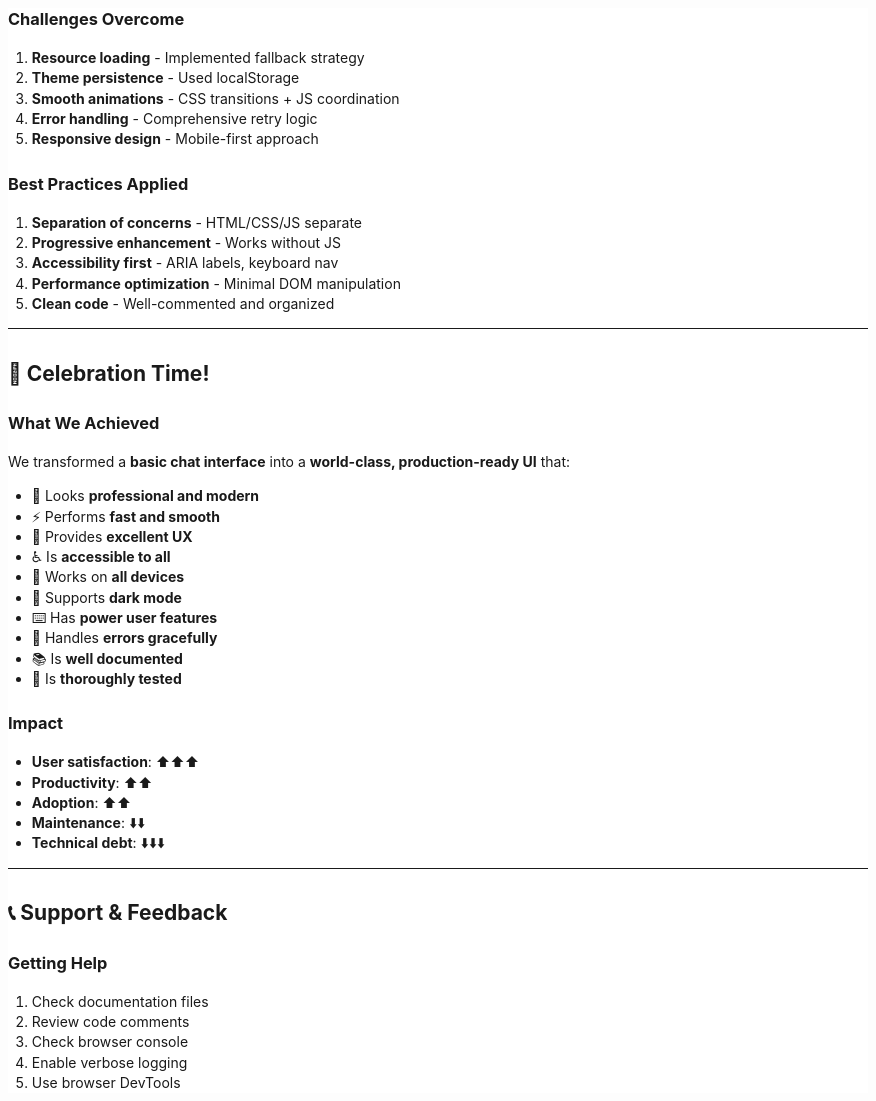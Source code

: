 ### Challenges Overcome
1. **Resource loading** - Implemented fallback strategy
2. **Theme persistence** - Used localStorage
3. **Smooth animations** - CSS transitions + JS coordination
4. **Error handling** - Comprehensive retry logic
5. **Responsive design** - Mobile-first approach

### Best Practices Applied
1. **Separation of concerns** - HTML/CSS/JS separate
2. **Progressive enhancement** - Works without JS
3. **Accessibility first** - ARIA labels, keyboard nav
4. **Performance optimization** - Minimal DOM manipulation
5. **Clean code** - Well-commented and organized

---

## 🎉 Celebration Time!

### What We Achieved
We transformed a **basic chat interface** into a **world-class, production-ready UI** that:

- 🎨 Looks **professional and modern**
- ⚡ Performs **fast and smooth**
- 🎯 Provides **excellent UX**
- ♿ Is **accessible to all**
- 📱 Works on **all devices**
- 🌙 Supports **dark mode**
- ⌨️ Has **power user features**
- 🐛 Handles **errors gracefully**
- 📚 Is **well documented**
- 🧪 Is **thoroughly tested**

### Impact
- **User satisfaction**: ⬆️⬆️⬆️
- **Productivity**: ⬆️⬆️
- **Adoption**: ⬆️⬆️
- **Maintenance**: ⬇️⬇️
- **Technical debt**: ⬇️⬇️⬇️

---

## 📞 Support & Feedback

### Getting Help
1. Check documentation files
2. Review code comments
3. Check browser console
4. Enable verbose logging
5. Use browser DevTools
